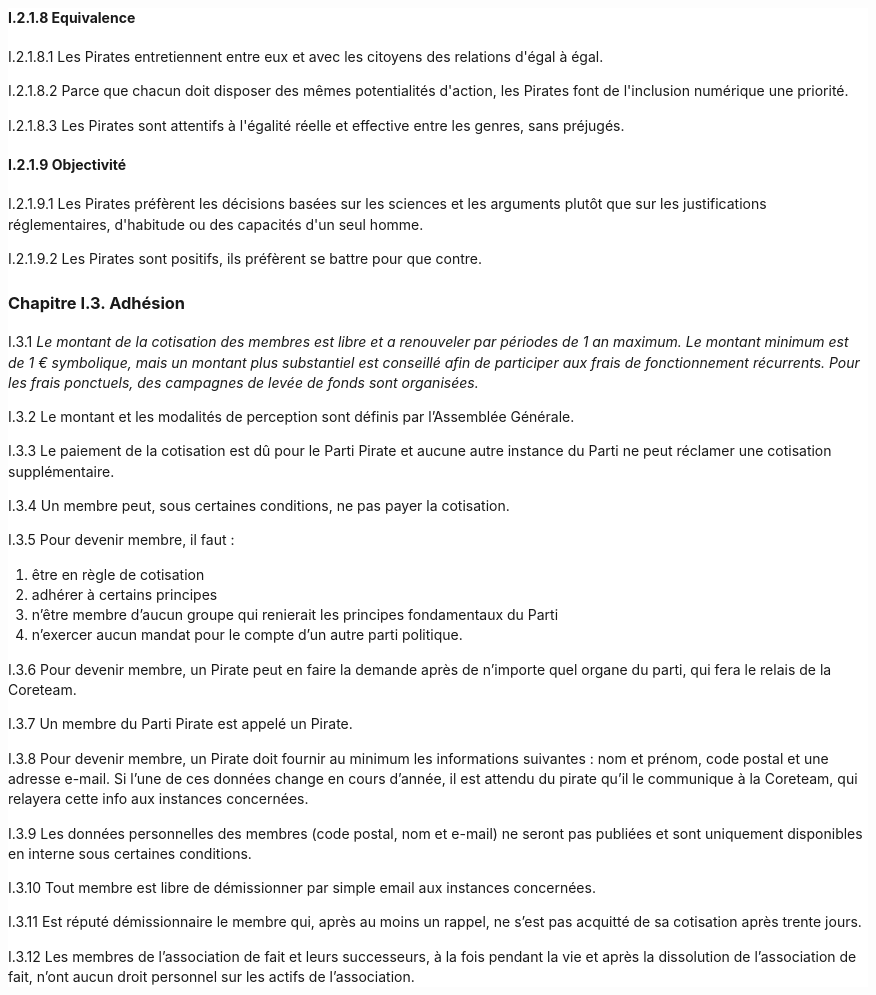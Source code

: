 #### I.2.1.8 Equivalence

I.2.1.8.1 Les Pirates entretiennent entre eux et avec les citoyens des relations d'égal à égal.

I.2.1.8.2 Parce que chacun doit disposer des mêmes potentialités d'action, les Pirates font de l'inclusion numérique une priorité.

I.2.1.8.3 Les Pirates sont attentifs à l'égalité réelle et effective entre les genres, sans préjugés.

#### I.2.1.9 Objectivité

I.2.1.9.1 Les Pirates préfèrent les décisions basées sur les sciences et les arguments plutôt que sur les justifications réglementaires, d'habitude ou des capacités d'un seul homme.

I.2.1.9.2 Les Pirates sont positifs, ils préfèrent se battre pour que contre.

### Chapitre I.3. Adhésion

I.3.1 *Le montant de la cotisation des membres est libre et a renouveler par périodes de 1 an maximum. Le montant minimum est de 1 € symbolique, mais un montant plus substantiel est conseillé afin de participer aux frais de fonctionnement récurrents. Pour les frais ponctuels, des campagnes de levée de fonds sont organisées.*

I.3.2 Le montant et les modalités de perception sont définis par l’Assemblée Générale.

I.3.3 Le paiement de la cotisation est dû pour le Parti Pirate et aucune autre instance du Parti ne peut réclamer une cotisation supplémentaire.

I.3.4 Un membre peut, sous certaines conditions, ne pas payer la cotisation.

I.3.5 Pour devenir membre, il faut :

1. être en règle de cotisation
2. adhérer à certains principes
3. n’être membre d’aucun groupe qui renierait les principes fondamentaux du Parti
4. n’exercer aucun mandat pour le compte d’un autre parti politique.

I.3.6 Pour devenir membre, un Pirate peut en faire la demande après de n’importe quel organe du parti, qui fera le relais de la Coreteam.

I.3.7 Un membre du Parti Pirate est appelé un Pirate.

I.3.8 Pour devenir membre, un Pirate doit fournir au minimum les informations suivantes : nom et prénom, code postal et une adresse e-mail. Si l’une de ces données change en cours d’année, il est attendu du pirate qu’il le communique à la Coreteam, qui relayera cette info aux instances concernées.

I.3.9 Les données personnelles des membres (code postal, nom et e-mail) ne seront pas publiées et sont uniquement disponibles en interne sous certaines conditions.

I.3.10 Tout membre est libre de démissionner par simple email aux instances concernées.

I.3.11 Est réputé démissionnaire le membre qui, après au moins un rappel, ne s’est pas acquitté de sa cotisation après trente jours.

I.3.12 Les membres de l’association de fait et leurs successeurs, à la fois pendant la vie et après la dissolution de l’association de fait, n’ont aucun droit personnel sur les actifs de l’association.
